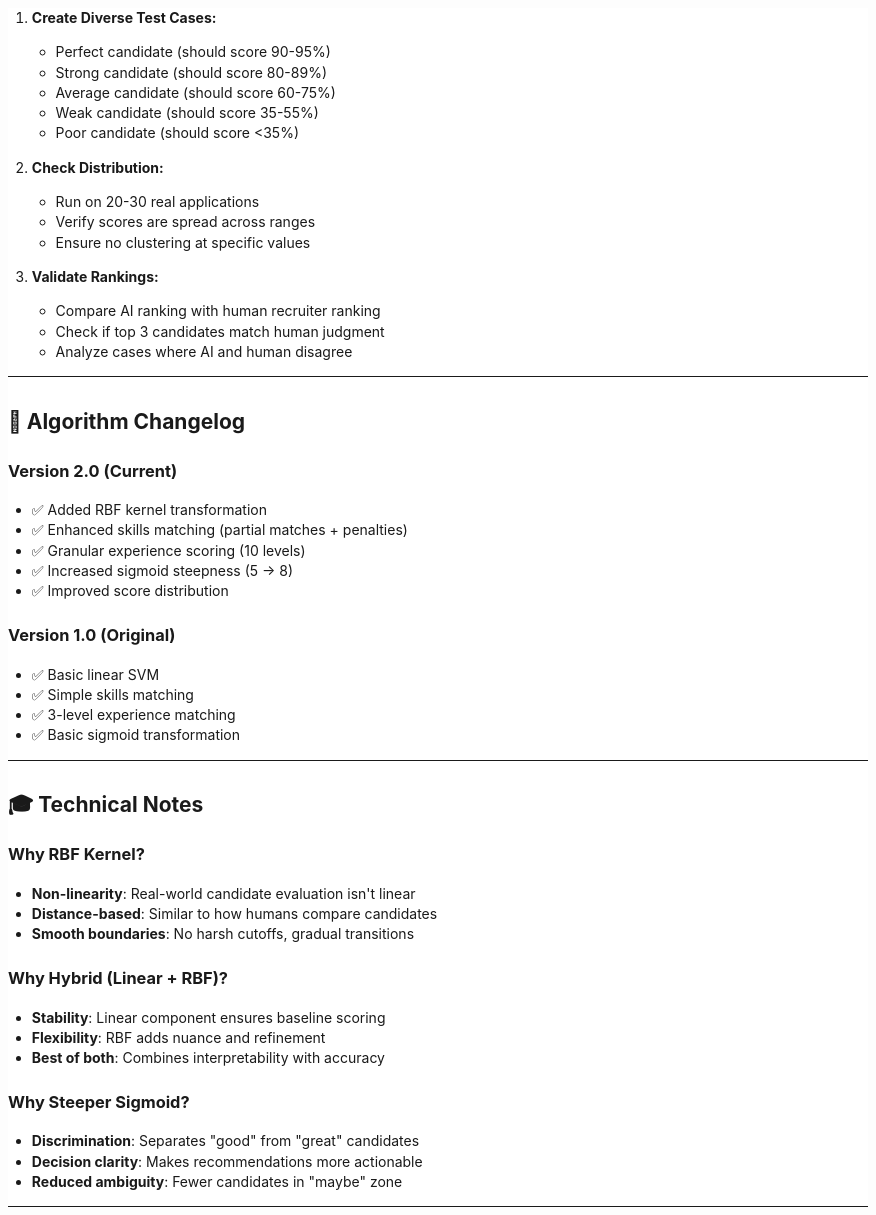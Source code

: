 1. **Create Diverse Test Cases:**
   - Perfect candidate (should score 90-95%)
   - Strong candidate (should score 80-89%)
   - Average candidate (should score 60-75%)
   - Weak candidate (should score 35-55%)
   - Poor candidate (should score <35%)

2. **Check Distribution:**
   - Run on 20-30 real applications
   - Verify scores are spread across ranges
   - Ensure no clustering at specific values

3. **Validate Rankings:**
   - Compare AI ranking with human recruiter ranking
   - Check if top 3 candidates match human judgment
   - Analyze cases where AI and human disagree

---

## 📝 Algorithm Changelog

### Version 2.0 (Current)
- ✅ Added RBF kernel transformation
- ✅ Enhanced skills matching (partial matches + penalties)
- ✅ Granular experience scoring (10 levels)
- ✅ Increased sigmoid steepness (5 → 8)
- ✅ Improved score distribution

### Version 1.0 (Original)
- ✅ Basic linear SVM
- ✅ Simple skills matching
- ✅ 3-level experience matching
- ✅ Basic sigmoid transformation

---

## 🎓 Technical Notes

### Why RBF Kernel?
- **Non-linearity**: Real-world candidate evaluation isn't linear
- **Distance-based**: Similar to how humans compare candidates
- **Smooth boundaries**: No harsh cutoffs, gradual transitions

### Why Hybrid (Linear + RBF)?
- **Stability**: Linear component ensures baseline scoring
- **Flexibility**: RBF adds nuance and refinement
- **Best of both**: Combines interpretability with accuracy

### Why Steeper Sigmoid?
- **Discrimination**: Separates "good" from "great" candidates
- **Decision clarity**: Makes recommendations more actionable
- **Reduced ambiguity**: Fewer candidates in "maybe" zone

---